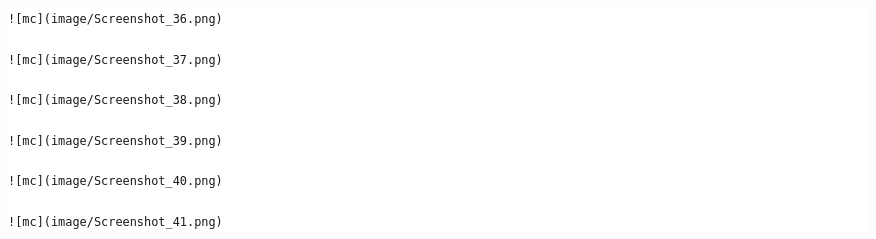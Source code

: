     ![mc](image/Screenshot_36.png)

    ![mc](image/Screenshot_37.png)

    ![mc](image/Screenshot_38.png)

    ![mc](image/Screenshot_39.png)

    ![mc](image/Screenshot_40.png)

    ![mc](image/Screenshot_41.png)
